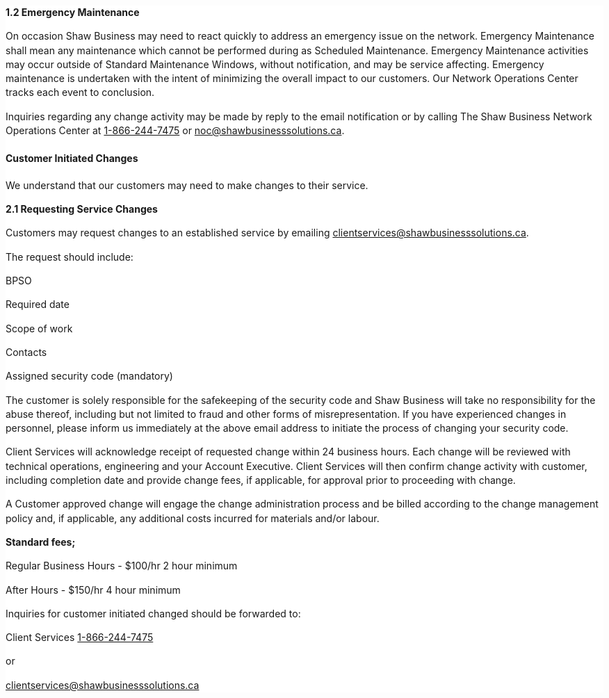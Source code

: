 **1.2 Emergency Maintenance**

On occasion Shaw Business may need to react quickly to address an emergency issue on the network. Emergency Maintenance shall mean any maintenance which cannot be performed during as Scheduled Maintenance. Emergency Maintenance activities may occur outside of Standard Maintenance Windows, without notification, and may be service affecting. Emergency maintenance is undertaken with the intent of minimizing the overall impact to our customers. Our Network Operations Center tracks each event to conclusion.

Inquiries regarding any change activity may be made by reply to the email notification or by calling The Shaw Business Network Operations Center at [1-866-244-7475](tel:1-866-244-7475) or [noc@shawbusinesssolutions.ca](mailto:noc@shawbusinesssolutions.ca).

#### Customer Initiated Changes

We understand that our customers may need to make changes to their service.

**2.1 Requesting Service Changes**

Customers may request changes to an established service by emailing [clientservices@shawbusinesssolutions.ca](mailto:clientservices@shawbusinesssolutions.ca).

The request should include:

BPSO

Required date

Scope of work

Contacts

Assigned security code (mandatory)

The customer is solely responsible for the safekeeping of the security code and Shaw Business will take no responsibility for the abuse thereof, including but not limited to fraud and other forms of misrepresentation. If you have experienced changes in personnel, please inform us immediately at the above email address to initiate the process of changing your security code.

Client Services will acknowledge receipt of requested change within 24 business hours. Each change will be reviewed with technical operations, engineering and your Account Executive. Client Services will then confirm change activity with customer, including completion date and provide change fees, if applicable, for approval prior to proceeding with change.

A Customer approved change will engage the change administration process and be billed according to the change management policy and, if applicable, any additional costs incurred for materials and/or labour.

**Standard fees;**

Regular Business Hours - $100/hr 2 hour minimum

After Hours - $150/hr 4 hour minimum

Inquiries for customer initiated changed should be forwarded to:

Client Services [1-866-244-7475](tel:1-866-244-7475)

or

[clientservices@shawbusinesssolutions.ca](mailto:clientservices@shawbusinesssolutions.ca)
